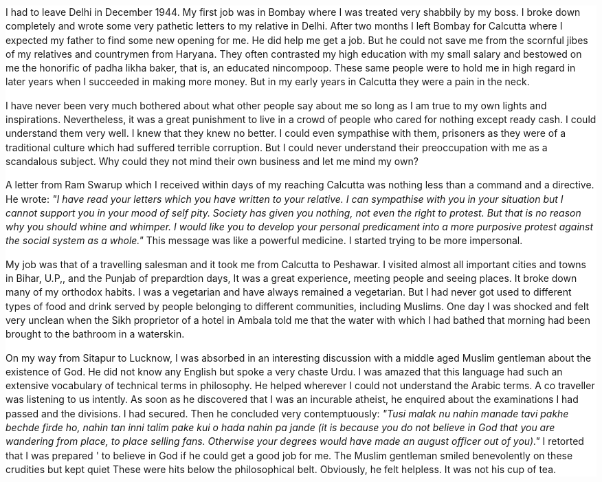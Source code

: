 I had to leave Delhi in December 1944. My first job was in Bombay where
I was treated very shabbily by my boss. I broke down completely and
wrote some very pathetic letters to my relative in Delhi. After two
months I left Bombay for Calcutta where I expected my father to find
some new opening for me. He did help me get a job. But he could not save
me from the scornful jibes of my relatives and countrymen from Haryana.
They often contrasted my high education with my small salary and
bestowed on me the honorific of padha likha baker, that is, an educated
nincompoop. These same people were to hold me in high regard in later
years when I succeeded in making more money. But in my early years in
Calcutta they were a pain in the neck.

I have never been very much bothered about what other people say about
me so long as I am true to my own lights and inspirations. Nevertheless,
it was a great punishment to live in a crowd of people who cared for
nothing except ready cash. I could understand them very well. I knew
that they knew no better. I could even sympathise with them, prisoners
as they were of a traditional culture which had suffered terrible
corruption. But I could never understand their preoccupation with me as
a scandalous subject. Why could they not mind their own business and let
me mind my own?

A letter from Ram Swarup which I received within days of my reaching
Calcutta was nothing less than a command and a directive. He wrote: *"I
have read your letters which you have written to your relative. I can
sympathise with you in your situation but I cannot support you in your
mood of self pity. Society has given you nothing, not even the right to
protest. But that is no reason why you should whine and whimper. I would
like you to develop your personal predicament into a more purposive
protest against the social system as a whole."* This message was like a
powerful medicine. I started trying to be more impersonal.

My job was that of a travelling salesman and it took me from Calcutta to
Peshawar. I visited almost all important cities and towns in Bihar,
U.P,, and the Punjab of prepardtion days, It was a great experience,
meeting people and seeing places. It broke down many of my orthodox
habits. I was a vegetarian and have always remained a vegetarian. But I
had never got used to different types of food and drink served by people
belonging to different communities, including Muslims. One day I was
shocked and felt very unclean when the Sikh proprietor of a hotel in
Ambala told me that the water with which I had bathed that morning had
been brought to the bathroom in a waterskin.

On my way from Sitapur to Lucknow, I was absorbed in an interesting
discussion with a middle aged Muslim gentleman about the existence of
God. He did not know any English but spoke a very chaste Urdu. I was
amazed that this language had such an extensive vocabulary of technical
terms in philosophy. He helped wherever I could not understand the
Arabic terms. A co traveller was listening to us intently. As soon as he
discovered that I was an incurable atheist, he enquired about the
examinations I had passed and the divisions. I had secured. Then he
concluded very contemptuously: *"Tusi malak nu nahin manade tavi pakhe
bechde firde ho, nahin tan inni talim pake kui o hada nahin pa jande (it
is because you do not believe in God that you are wandering from place,
to place selling fans. Otherwise your degrees would have made an august
officer out of you)."* I retorted that I was prepared ' to believe in
God if he could get a good job for me. The Muslim gentleman smiled
benevolently on these crudities but kept quiet These were hits below the
philosophical belt. Obviously, he felt helpless. It was not his cup of
tea.
